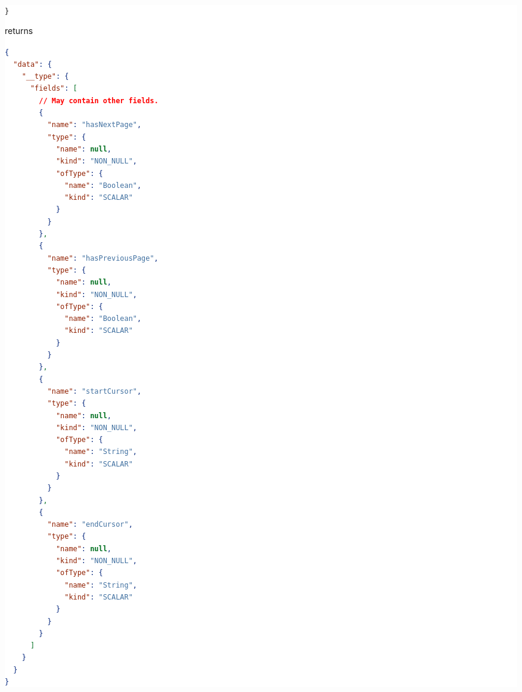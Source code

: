 ```graphql
}
```

returns

```json
{
  "data": {
    "__type": {
      "fields": [
        // May contain other fields.
        {
          "name": "hasNextPage",
          "type": {
            "name": null,
            "kind": "NON_NULL",
            "ofType": {
              "name": "Boolean",
              "kind": "SCALAR"
            }
          }
        },
        {
          "name": "hasPreviousPage",
          "type": {
            "name": null,
            "kind": "NON_NULL",
            "ofType": {
              "name": "Boolean",
              "kind": "SCALAR"
            }
          }
        },
        {
          "name": "startCursor",
          "type": {
            "name": null,
            "kind": "NON_NULL",
            "ofType": {
              "name": "String",
              "kind": "SCALAR"
            }
          }
        },
        {
          "name": "endCursor",
          "type": {
            "name": null,
            "kind": "NON_NULL",
            "ofType": {
              "name": "String",
              "kind": "SCALAR"
            }
          }
        }
      ]
    }
  }
}
```
